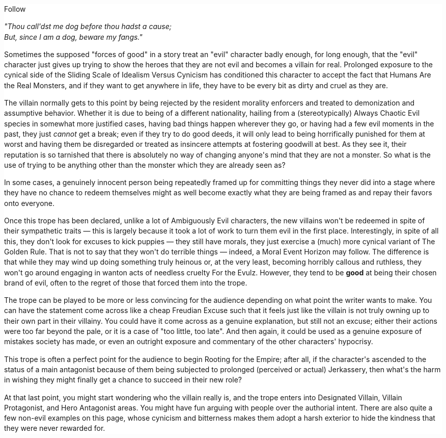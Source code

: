 Follow

_"Thou call'dst me dog before thou hadst a cause;  
But, since I am a dog, beware my fangs."_

Sometimes the supposed "forces of good" in a story treat an "evil" character badly enough, for long enough, that the "evil" character just gives up trying to show the heroes that they are not evil and becomes a villain for real. Prolonged exposure to the cynical side of the Sliding Scale of Idealism Versus Cynicism has conditioned this character to accept the fact that Humans Are the Real Monsters, and if they want to get anywhere in life, they have to be every bit as dirty and cruel as they are.

The villain normally gets to this point by being rejected by the resident morality enforcers and treated to demonization and assumptive behavior. Whether it is due to being of a different nationality, hailing from a (stereotypically) Always Chaotic Evil species in somewhat more justified cases, having bad things happen wherever they go, or having had a few evil moments in the past, they just _cannot_ get a break; even if they try to do good deeds, it will only lead to being horrifically punished for them at worst and having them be disregarded or treated as insincere attempts at fostering goodwill at best. As they see it, their reputation is so tarnished that there is absolutely no way of changing anyone's mind that they are not a monster. So what is the use of trying to be anything other than the monster which they are already seen as?

In some cases, a genuinely innocent person being repeatedly framed up for committing things they never did into a stage where they have no chance to redeem themselves might as well become exactly what they are being framed as and repay their favors onto everyone.

Once this trope has been declared, unlike a lot of Ambiguously Evil characters, the new villains won't be redeemed in spite of their sympathetic traits — this is largely because it took a lot of work to turn them evil in the first place. Interestingly, in spite of all this, they don't look for excuses to kick puppies — they still have morals, they just exercise a (much) more cynical variant of The Golden Rule. That is not to say that they won't do terrible things — indeed, a Moral Event Horizon may follow. The difference is that while they may wind up doing something truly heinous or, at the very least, becoming horribly callous and ruthless, they won't go around engaging in wanton acts of needless cruelty For the Evulz. However, they tend to be **good** at being their chosen brand of evil, often to the regret of those that forced them into the trope.

The trope can be played to be more or less convincing for the audience depending on what point the writer wants to make. You can have the statement come across like a cheap Freudian Excuse such that it feels just like the villain is not truly owning up to their own part in their villainy. You could have it come across as a genuine explanation, but still not an excuse; either their actions were too far beyond the pale, or it is a case of "too little, too late". And then again, it could be used as a genuine exposure of mistakes society has made, or even an outright exposure and commentary of the other characters' hypocrisy.

This trope is often a perfect point for the audience to begin Rooting for the Empire; after all, if the character's ascended to the status of a main antagonist because of them being subjected to prolonged (perceived or actual) Jerkassery, then what's the harm in wishing they might finally get a chance to succeed in their new role?

At that last point, you might start wondering who the villain really is, and the trope enters into Designated Villain, Villain Protagonist, and Hero Antagonist areas. You might have fun arguing with people over the authorial intent. There are also quite a few non-evil examples on this page, whose cynicism and bitterness makes them adopt a harsh exterior to hide the kindness that they were never rewarded for.
